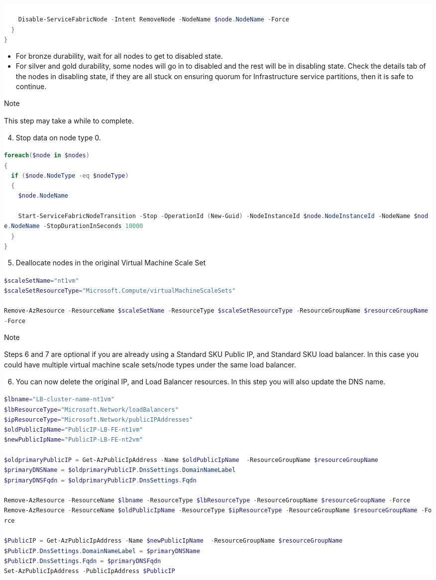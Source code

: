 ```powershell

    Disable-ServiceFabricNode -Intent RemoveNode -NodeName $node.NodeName -Force
  }
}
```
* For bronze durability, wait for all nodes to get to disabled state.
* For silver and gold durability, some nodes will go in to disabled and the rest will be in disabling state. Check the details tab of the nodes in disabling state, if they are all stuck on ensuring quorum for Infrastructure service partitions, then it is safe to continue.

> [!Note]
> This step may take a while to complete. 

4. Stop data on node type 0. 
```powershell
foreach($node in $nodes)
{
  if ($node.NodeType -eq $nodeType)
  {
    $node.NodeName

    Start-ServiceFabricNodeTransition -Stop -OperationId (New-Guid) -NodeInstanceId $node.NodeInstanceId -NodeName $node.NodeName -StopDurationInSeconds 10000
  }
}
```
5. Deallocate nodes in the original Virtual Machine Scale Set 
```powershell
$scaleSetName="nt1vm"
$scaleSetResourceType="Microsoft.Compute/virtualMachineScaleSets"

Remove-AzResource -ResourceName $scaleSetName -ResourceType $scaleSetResourceType -ResourceGroupName $resourceGroupName -Force
```
> [!Note]
> Steps 6 and 7 are optional if you are already using a Standard SKU Public IP, and Standard SKU load balancer. In this case you could have multiple virtual machine scale sets/node types under the same load balancer. 

6. You can now delete the original IP, and Load Balancer resources. In this step you will also update the DNS name. 

```powershell
$lbname="LB-cluster-name-nt1vm"
$lbResourceType="Microsoft.Network/loadBalancers"
$ipResourceType="Microsoft.Network/publicIPAddresses"
$oldPublicIpName="PublicIP-LB-FE-nt1vm"
$newPublicIpName="PublicIP-LB-FE-nt2vm"

$oldprimaryPublicIP = Get-AzPublicIpAddress -Name $oldPublicIpName  -ResourceGroupName $resourceGroupName
$primaryDNSName = $oldprimaryPublicIP.DnsSettings.DomainNameLabel
$primaryDNSFqdn = $oldprimaryPublicIP.DnsSettings.Fqdn

Remove-AzResource -ResourceName $lbname -ResourceType $lbResourceType -ResourceGroupName $resourceGroupName -Force
Remove-AzResource -ResourceName $oldPublicIpName -ResourceType $ipResourceType -ResourceGroupName $resourceGroupName -Force

$PublicIP = Get-AzPublicIpAddress -Name $newPublicIpName  -ResourceGroupName $resourceGroupName
$PublicIP.DnsSettings.DomainNameLabel = $primaryDNSName
$PublicIP.DnsSettings.Fqdn = $primaryDNSFqdn
Set-AzPublicIpAddress -PublicIpAddress $PublicIP
``` 
